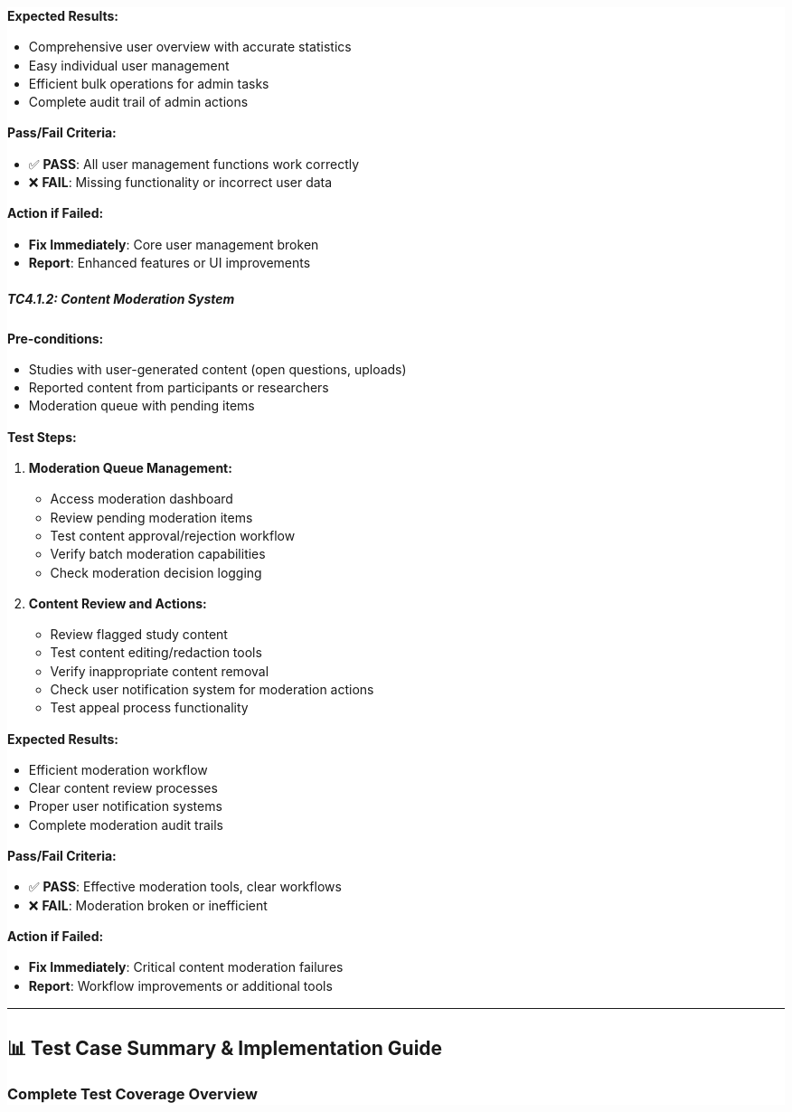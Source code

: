 **Expected Results:**
- Comprehensive user overview with accurate statistics
- Easy individual user management
- Efficient bulk operations for admin tasks
- Complete audit trail of admin actions

**Pass/Fail Criteria:**
- ✅ **PASS**: All user management functions work correctly
- ❌ **FAIL**: Missing functionality or incorrect user data

**Action if Failed:**
- **Fix Immediately**: Core user management broken
- **Report**: Enhanced features or UI improvements

##### **TC4.1.2: Content Moderation System**
**Pre-conditions:**
- Studies with user-generated content (open questions, uploads)
- Reported content from participants or researchers
- Moderation queue with pending items

**Test Steps:**
1. **Moderation Queue Management:**
   - Access moderation dashboard
   - Review pending moderation items
   - Test content approval/rejection workflow
   - Verify batch moderation capabilities
   - Check moderation decision logging

2. **Content Review and Actions:**
   - Review flagged study content
   - Test content editing/redaction tools
   - Verify inappropriate content removal
   - Check user notification system for moderation actions
   - Test appeal process functionality

**Expected Results:**
- Efficient moderation workflow
- Clear content review processes
- Proper user notification systems
- Complete moderation audit trails

**Pass/Fail Criteria:**
- ✅ **PASS**: Effective moderation tools, clear workflows
- ❌ **FAIL**: Moderation broken or inefficient

**Action if Failed:**
- **Fix Immediately**: Critical content moderation failures
- **Report**: Workflow improvements or additional tools

---

## 📊 Test Case Summary & Implementation Guide

### **Complete Test Coverage Overview**
